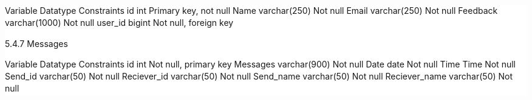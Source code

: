 



Variable
Datatype
Constraints
id
int
Primary key, not null
Name
varchar(250)
Not null
Email
varchar(250)
Not null
Feedback
varchar(1000)
Not null
user_id
bigint
Not null, foreign key














5.4.7 Messages






Variable
Datatype
Constraints
id
int
Not null, primary key
Messages
varchar(900)
Not null
Date
date
Not null
Time
Time
Not null
Send_id
varchar(50)
Not null
Reciever_id
varchar(50)
Not null
Send_name
varchar(50)
Not null
Reciever_name
varchar(50)
Not null
